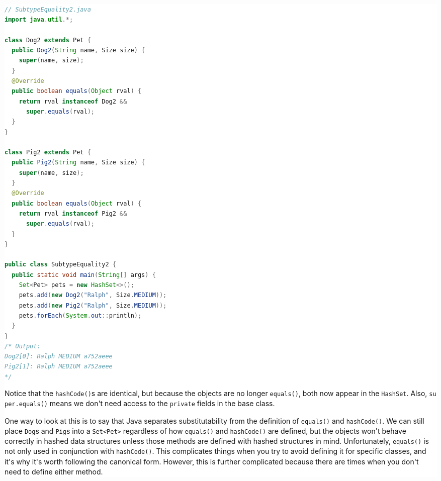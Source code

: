 ```java
// SubtypeEquality2.java
import java.util.*;

class Dog2 extends Pet {
  public Dog2(String name, Size size) {
    super(name, size);
  }
  @Override
  public boolean equals(Object rval) {
    return rval instanceof Dog2 &&
      super.equals(rval);
  }
}

class Pig2 extends Pet {
  public Pig2(String name, Size size) {
    super(name, size);
  }
  @Override
  public boolean equals(Object rval) {
    return rval instanceof Pig2 &&
      super.equals(rval);
  }
}

public class SubtypeEquality2 {
  public static void main(String[] args) {
    Set<Pet> pets = new HashSet<>();
    pets.add(new Dog2("Ralph", Size.MEDIUM));
    pets.add(new Pig2("Ralph", Size.MEDIUM));
    pets.forEach(System.out::println);
  }
}
/* Output:
Dog2[0]: Ralph MEDIUM a752aeee
Pig2[1]: Ralph MEDIUM a752aeee
*/
```

Notice that the `hashCode()`s are identical, but because the objects are no
longer `equals()`, both now appear in the `HashSet`. Also, `super.equals()`
means we don't need access to the `private` fields in the base class.

One way to look at this is to say that Java separates substitutability from the
definition of `equals()` and `hashCode()`. We can still place `Dog`s and `Pig`s
into a `Set<Pet>` regardless of how `equals()` and `hashCode()` are defined,
but the objects won't behave correctly in hashed data structures unless those
methods are defined with hashed structures in mind. Unfortunately, `equals()`
is not only used in conjunction with `hashCode()`. This complicates things when
you try to avoid defining it for specific classes, and it's why it's worth
following the canonical form. However, this is further complicated because
there are times when you don't need to define either method.